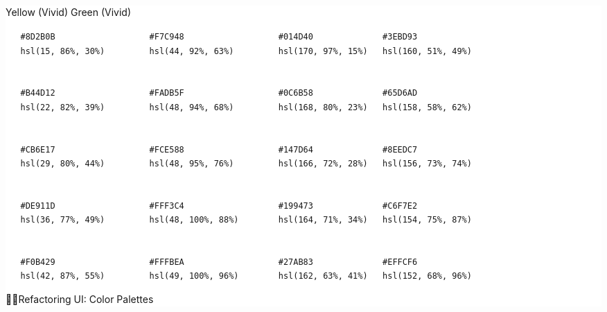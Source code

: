 
Yellow (Vivid)                                        Green (Vivid)

       #8D2B0B                   #F7C948                   #014D40              #3EBD93
       hsl(15, 86%, 30%)         hsl(44, 92%, 63%)         hsl(170, 97%, 15%)   hsl(160, 51%, 49%)


       #B44D12                   #FADB5F                   #0C6B58              #65D6AD
       hsl(22, 82%, 39%)         hsl(48, 94%, 68%)         hsl(168, 80%, 23%)   hsl(158, 58%, 62%)


       #CB6E17                   #FCE588                   #147D64              #8EEDC7
       hsl(29, 80%, 44%)         hsl(48, 95%, 76%)         hsl(166, 72%, 28%)   hsl(156, 73%, 74%)


       #DE911D                   #FFF3C4                   #199473              #C6F7E2
       hsl(36, 77%, 49%)         hsl(48, 100%, 88%)        hsl(164, 71%, 34%)   hsl(154, 75%, 87%)


       #F0B429                   #FFFBEA                   #27AB83              #EFFCF6
       hsl(42, 87%, 55%)         hsl(49, 100%, 96%)        hsl(162, 63%, 41%)   hsl(152, 68%, 96%)
Refactoring UI: Color Palettes
